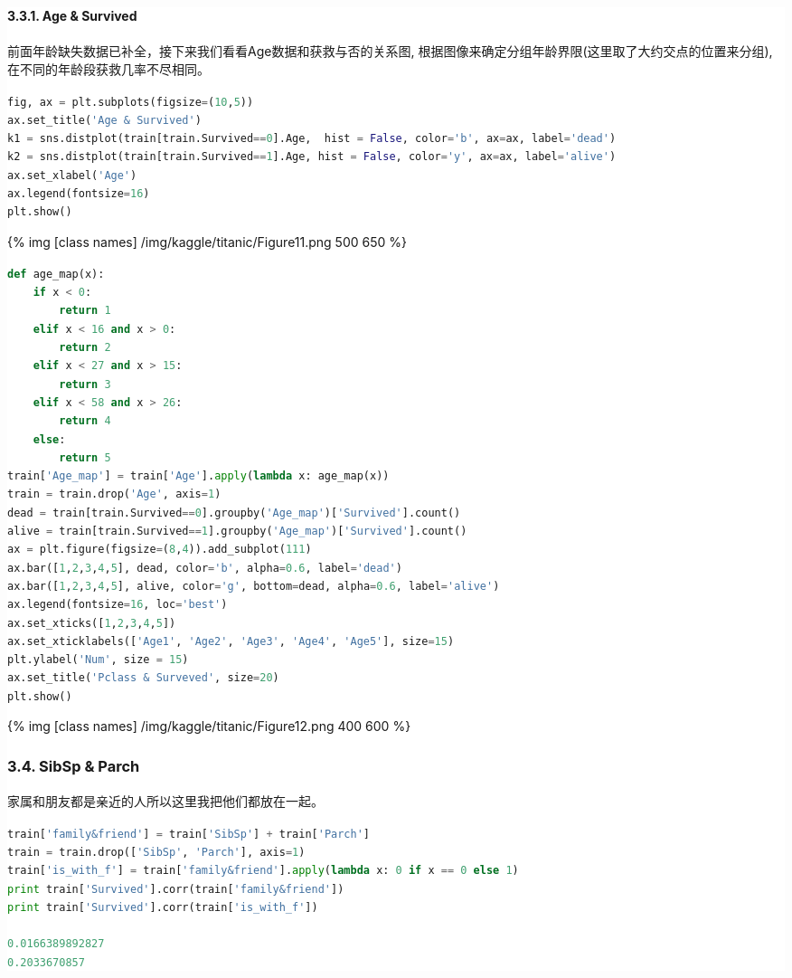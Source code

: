 #### 3.3.1. Age & Survived ####

前面年龄缺失数据已补全，接下来我们看看Age数据和获救与否的关系图, 根据图像来确定分组年龄界限(这里取了大约交点的位置来分组),在不同的年龄段获救几率不尽相同。

~~~ python
fig, ax = plt.subplots(figsize=(10,5))
ax.set_title('Age & Survived')
k1 = sns.distplot(train[train.Survived==0].Age,  hist = False, color='b', ax=ax, label='dead')
k2 = sns.distplot(train[train.Survived==1].Age, hist = False, color='y', ax=ax, label='alive')
ax.set_xlabel('Age')
ax.legend(fontsize=16)
plt.show()
~~~

{% img [class names] /img/kaggle/titanic/Figure11.png 500 650 %}

~~~ python
def age_map(x):
    if x < 0:
        return 1
    elif x < 16 and x > 0:
        return 2
    elif x < 27 and x > 15:
        return 3
    elif x < 58 and x > 26:
        return 4
    else:
        return 5          
train['Age_map'] = train['Age'].apply(lambda x: age_map(x))
train = train.drop('Age', axis=1)
dead = train[train.Survived==0].groupby('Age_map')['Survived'].count()
alive = train[train.Survived==1].groupby('Age_map')['Survived'].count()
ax = plt.figure(figsize=(8,4)).add_subplot(111)
ax.bar([1,2,3,4,5], dead, color='b', alpha=0.6, label='dead')
ax.bar([1,2,3,4,5], alive, color='g', bottom=dead, alpha=0.6, label='alive')
ax.legend(fontsize=16, loc='best')
ax.set_xticks([1,2,3,4,5])
ax.set_xticklabels(['Age1', 'Age2', 'Age3', 'Age4', 'Age5'], size=15)
plt.ylabel('Num', size = 15)
ax.set_title('Pclass & Surveved', size=20)
plt.show()
~~~

{% img [class names] /img/kaggle/titanic/Figure12.png 400 600 %}

### 3.4. SibSp & Parch ###

家属和朋友都是亲近的人所以这里我把他们都放在一起。

~~~ python
train['family&friend'] = train['SibSp'] + train['Parch']
train = train.drop(['SibSp', 'Parch'], axis=1)
train['is_with_f'] = train['family&friend'].apply(lambda x: 0 if x == 0 else 1)
print train['Survived'].corr(train['family&friend'])
print train['Survived'].corr(train['is_with_f'])

0.0166389892827
0.2033670857
~~~
